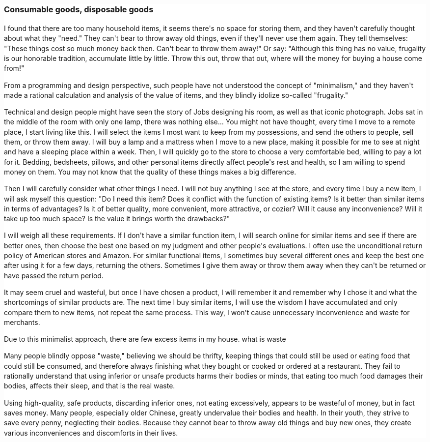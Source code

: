 ### Consumable goods, disposable goods

I found that there are too many household items, it seems there's no space for storing them, and they haven't carefully thought about what they "need." They can't bear to throw away old things, even if they'll never use them again. They tell themselves: "These things cost so much money back then. Can't bear to throw them away!" Or say: "Although this thing has no value, frugality is our honorable tradition, accumulate little by little. Throw this out, throw that out, where will the money for buying a house come from!"

From a programming and design perspective, such people have not understood the concept of "minimalism," and they haven't made a rational calculation and analysis of the value of items, and they blindly idolize so-called "frugality."

Technical and design people might have seen the story of Jobs designing his room, as well as that iconic photograph. Jobs sat in the middle of the room with only one lamp, there was nothing else... You might not have thought, every time I move to a remote place, I start living like this. I will select the items I most want to keep from my possessions, and send the others to people, sell them, or throw them away. I will buy a lamp and a mattress when I move to a new place, making it possible for me to see at night and have a sleeping place within a week. Then, I will quickly go to the store to choose a very comfortable bed, willing to pay a lot for it. Bedding, bedsheets, pillows, and other personal items directly affect people's rest and health, so I am willing to spend money on them. You may not know that the quality of these things makes a big difference.

Then I will carefully consider what other things I need. I will not buy anything I see at the store, and every time I buy a new item, I will ask myself this question: "Do I need this item? Does it conflict with the function of existing items? Is it better than similar items in terms of advantages? Is it of better quality, more convenient, more attractive, or cozier? Will it cause any inconvenience? Will it take up too much space? Is the value it brings worth the drawbacks?"

I will weigh all these requirements. If I don't have a similar function item, I will search online for similar items and see if there are better ones, then choose the best one based on my judgment and other people's evaluations. I often use the unconditional return policy of American stores and Amazon. For similar functional items, I sometimes buy several different ones and keep the best one after using it for a few days, returning the others. Sometimes I give them away or throw them away when they can't be returned or have passed the return period.

It may seem cruel and wasteful, but once I have chosen a product, I will remember it and remember why I chose it and what the shortcomings of similar products are. The next time I buy similar items, I will use the wisdom I have accumulated and only compare them to new items, not repeat the same process. This way, I won't cause unnecessary inconvenience and waste for merchants.

Due to this minimalist approach, there are few excess items in my house. what is waste

Many people blindly oppose "waste," believing we should be thrifty, keeping things that could still be used or eating food that could still be consumed, and therefore always finishing what they bought or cooked or ordered at a restaurant. They fail to rationally understand that using inferior or unsafe products harms their bodies or minds, that eating too much food damages their bodies, affects their sleep, and that is the real waste.

Using high-quality, safe products, discarding inferior ones, not eating excessively, appears to be wasteful of money, but in fact saves money. Many people, especially older Chinese, greatly undervalue their bodies and health. In their youth, they strive to save every penny, neglecting their bodies. Because they cannot bear to throw away old things and buy new ones, they create various inconveniences and discomforts in their lives.
